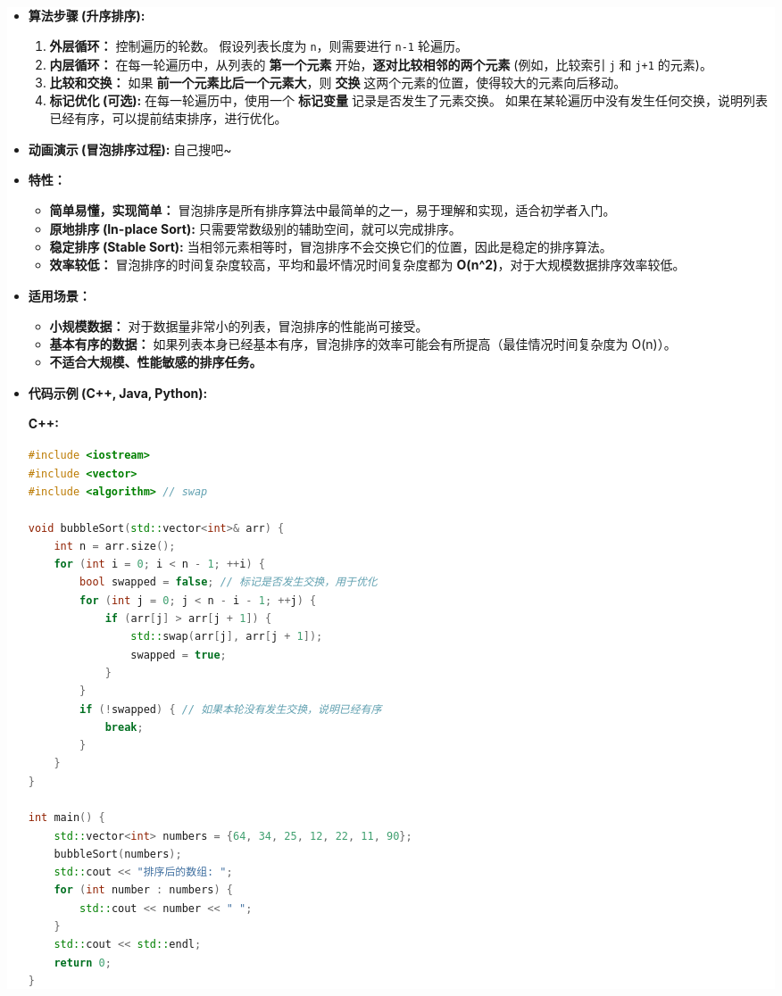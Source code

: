 *   **算法步骤 (升序排序):**

    1.  **外层循环：**  控制遍历的轮数。  假设列表长度为 `n`，则需要进行 `n-1` 轮遍历。
    2.  **内层循环：**  在每一轮遍历中，从列表的 **第一个元素**  开始，**逐对比较相邻的两个元素**  (例如，比较索引 `j` 和 `j+1` 的元素)。
    3.  **比较和交换：**  如果 **前一个元素比后一个元素大**，则 **交换**  这两个元素的位置，使得较大的元素向后移动。
    4.  **标记优化 (可选):**  在每一轮遍历中，使用一个 **标记变量**  记录是否发生了元素交换。  如果在某轮遍历中没有发生任何交换，说明列表已经有序，可以提前结束排序，进行优化。

*   **动画演示 (冒泡排序过程):** 自己搜吧~

*   **特性：**

    *   **简单易懂，实现简单：**  冒泡排序是所有排序算法中最简单的之一，易于理解和实现，适合初学者入门。
    *   **原地排序 (In-place Sort):**  只需要常数级别的辅助空间，就可以完成排序。
    *   **稳定排序 (Stable Sort):**  当相邻元素相等时，冒泡排序不会交换它们的位置，因此是稳定的排序算法。
    *   **效率较低：**  冒泡排序的时间复杂度较高，平均和最坏情况时间复杂度都为 **O(n^2)**，对于大规模数据排序效率较低。

* **适用场景：**

  *   **小规模数据：**  对于数据量非常小的列表，冒泡排序的性能尚可接受。
  *   **基本有序的数据：**  如果列表本身已经基本有序，冒泡排序的效率可能会有所提高（最佳情况时间复杂度为 O(n)）。
  *   **不适合大规模、性能敏感的排序任务。**

*   **代码示例 (C++, Java, Python):**

    **C++:**

    ```c++
    #include <iostream>
    #include <vector>
    #include <algorithm> // swap

    void bubbleSort(std::vector<int>& arr) {
        int n = arr.size();
        for (int i = 0; i < n - 1; ++i) {
            bool swapped = false; // 标记是否发生交换，用于优化
            for (int j = 0; j < n - i - 1; ++j) {
                if (arr[j] > arr[j + 1]) {
                    std::swap(arr[j], arr[j + 1]);
                    swapped = true;
                }
            }
            if (!swapped) { // 如果本轮没有发生交换，说明已经有序
                break;
            }
        }
    }

    int main() {
        std::vector<int> numbers = {64, 34, 25, 12, 22, 11, 90};
        bubbleSort(numbers);
        std::cout << "排序后的数组: ";
        for (int number : numbers) {
            std::cout << number << " ";
        }
        std::cout << std::endl;
        return 0;
    }
    ```
